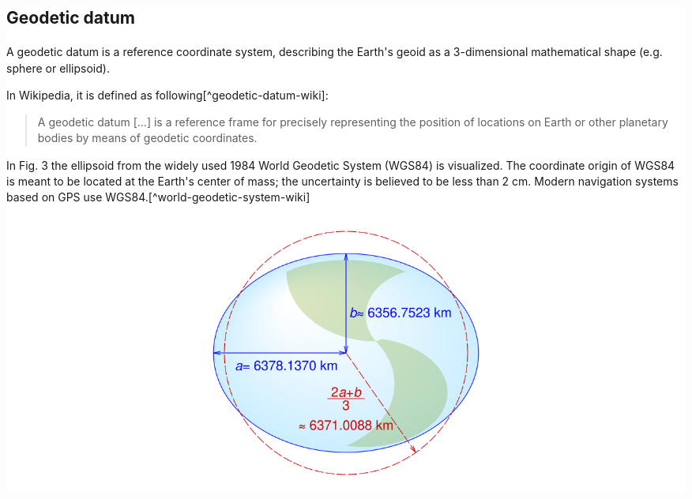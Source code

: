 ## Geodetic datum

A geodetic datum is a reference coordinate system, describing the Earth's geoid as a 3-dimensional mathematical shape (e.g. sphere or ellipsoid).

In Wikipedia, it is defined as following[^geodetic-datum-wiki]:

> A geodetic datum [...] is a reference frame for precisely representing the position of locations on Earth or other planetary bodies by means of geodetic coordinates.

In Fig. 3 the ellipsoid from the widely used 1984 World Geodetic System (WGS84) is visualized.
The coordinate origin of WGS84 is meant to be located at the Earth's center of mass;
the uncertainty is believed to be less than 2 cm. Modern navigation systems based on GPS use WGS84.[^world-geodetic-system-wiki]

<p align="center">
  <img src="wgs84-wiki.svg" width="40%"/>
</p>
